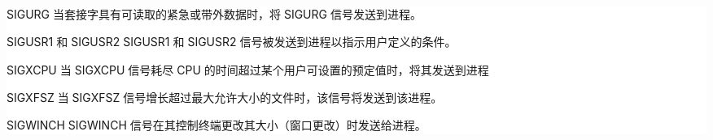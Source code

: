 SIGURG
当套接字具有可读取的紧急或带外数据时，将 SIGURG 信号发送到进程。

SIGUSR1 和 SIGUSR2
SIGUSR1 和 SIGUSR2 信号被发送到进程以指示用户定义的条件。

SIGXCPU
当 SIGXCPU 信号耗尽 CPU 的时间超过某个用户可设置的预定值时，将其发送到进程

SIGXFSZ
当 SIGXFSZ 信号增长超过最大允许大小的文件时，该信号将发送到该进程。

SIGWINCH
SIGWINCH 信号在其控制终端更改其大小（窗口更改）时发送给进程。

 
